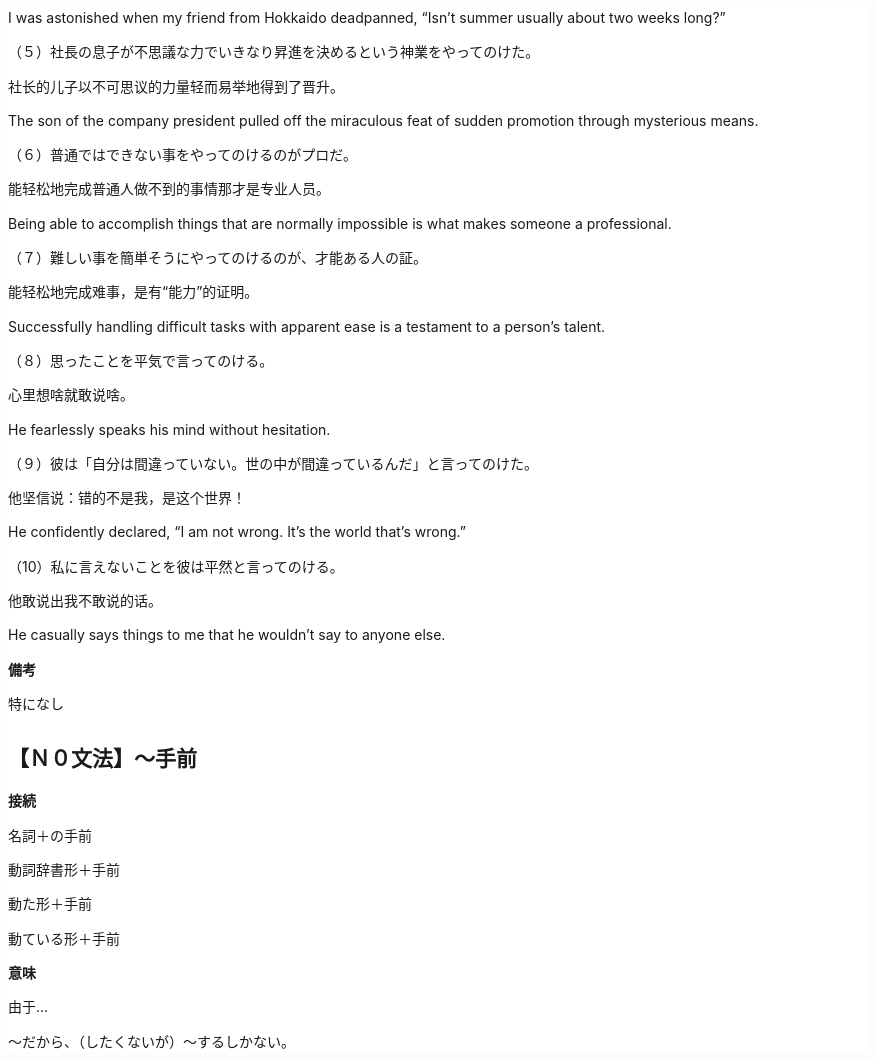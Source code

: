 I was astonished when my friend from Hokkaido deadpanned, “Isn’t summer usually about two weeks long?”

（５）社長の息子が不思議な力でいきなり昇進を決めるという神業をやってのけた。

社长的儿子以不可思议的力量轻而易举地得到了晋升。

The son of the company president pulled off the miraculous feat of sudden promotion through mysterious means.

（６）普通ではできない事をやってのけるのがプロだ。

能轻松地完成普通人做不到的事情那才是专业人员。

Being able to accomplish things that are normally impossible is what makes someone a professional.

（７）難しい事を簡単そうにやってのけるのが、才能ある人の証。

能轻松地完成难事，是有“能力”的证明。

Successfully handling difficult tasks with apparent ease is a testament to a person’s talent.

（８）思ったことを平気で言ってのける。

心里想啥就敢说啥。

He fearlessly speaks his mind without hesitation.

（９）彼は「自分は間違っていない。世の中が間違っているんだ」と言ってのけた。

他坚信说：错的不是我，是这个世界！

He confidently declared, “I am not wrong. It’s the world that’s wrong.”

（10）私に言えないことを彼は平然と言ってのける。

他敢说出我不敢说的话。

He casually says things to me that he wouldn’t say to anyone else.

**備考**

特になし


## 【Ｎ０文法】～手前

**接続**

名詞＋の手前

動詞辞書形＋手前

動た形＋手前

動ている形＋手前

**意味**

由于…

～だから、（したくないが）～するしかない。

